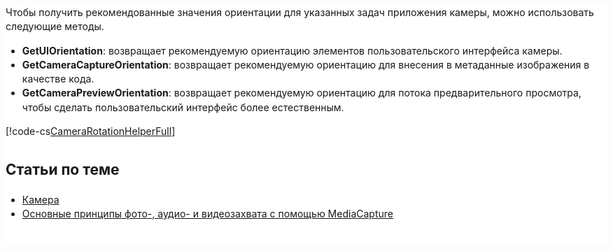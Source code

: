 Чтобы получить рекомендованные значения ориентации для указанных задач приложения камеры, можно использовать следующие методы.

* **GetUIOrientation**: возвращает рекомендуемую ориентацию элементов пользовательского интерфейса камеры.
* **GetCameraCaptureOrientation**: возвращает рекомендуемую ориентацию для внесения в метаданные изображения в качестве кода.
* **GetCameraPreviewOrientation**: возвращает рекомендуемую ориентацию для потока предварительного просмотра, чтобы сделать пользовательский интерфейс более естественным.

[!code-cs[CameraRotationHelperFull](./code/SimpleCameraPreview_Win10/cs/CameraRotationHelper.cs#SnippetCameraRotationHelperFull)]



## <a name="related-topics"></a>Статьи по теме

* [Камера](camera.md)
* [Основные принципы фото-, аудио- и видеозахвата с помощью MediaCapture](basic-photo-video-and-audio-capture-with-MediaCapture.md)
 

 




